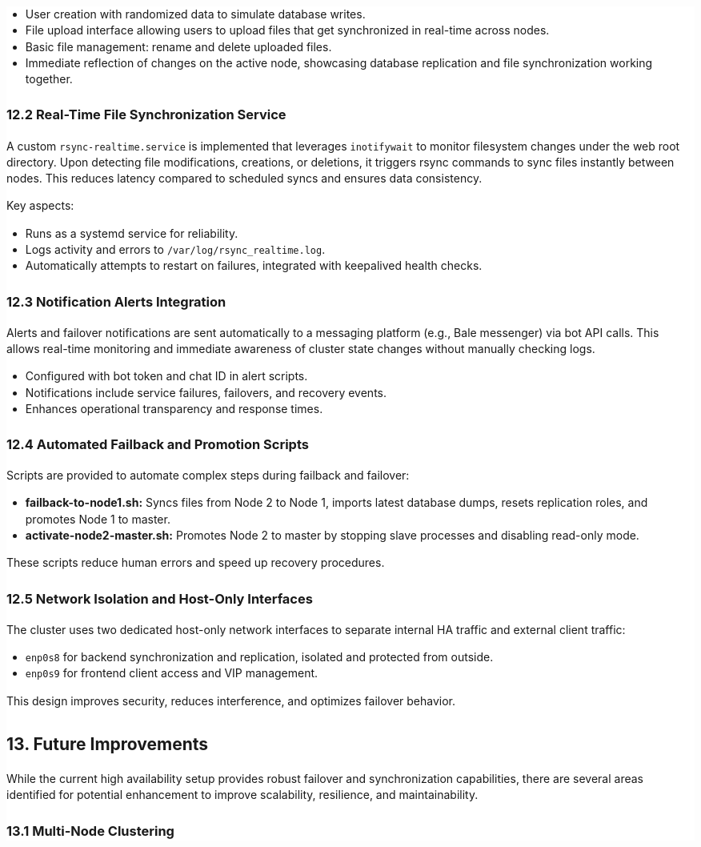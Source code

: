 - User creation with randomized data to simulate database writes.
- File upload interface allowing users to upload files that get synchronized in real-time across nodes.
- Basic file management: rename and delete uploaded files.
- Immediate reflection of changes on the active node, showcasing database replication and file synchronization working together.
### 12.2 Real-Time File Synchronization Service

A custom `rsync-realtime.service` is implemented that leverages `inotifywait` to monitor filesystem changes under the web root directory. Upon detecting file modifications, creations, or deletions, it triggers rsync commands to sync files instantly between nodes. This reduces latency compared to scheduled syncs and ensures data consistency.

Key aspects:  
- Runs as a systemd service for reliability.  
- Logs activity and errors to `/var/log/rsync_realtime.log`.  
- Automatically attempts to restart on failures, integrated with keepalived health checks.
### 12.3 Notification Alerts Integration

Alerts and failover notifications are sent automatically to a messaging platform (e.g., Bale messenger) via bot API calls. This allows real-time monitoring and immediate awareness of cluster state changes without manually checking logs.

- Configured with bot token and chat ID in alert scripts.  
- Notifications include service failures, failovers, and recovery events.  
- Enhances operational transparency and response times.
### 12.4 Automated Failback and Promotion Scripts

Scripts are provided to automate complex steps during failback and failover:

- **failback-to-node1.sh:** Syncs files from Node 2 to Node 1, imports latest database dumps, resets replication roles, and promotes Node 1 to master.
- **activate-node2-master.sh:** Promotes Node 2 to master by stopping slave processes and disabling read-only mode.

These scripts reduce human errors and speed up recovery procedures.
### 12.5 Network Isolation and Host-Only Interfaces

The cluster uses two dedicated host-only network interfaces to separate internal HA traffic and external client traffic:

- `enp0s8` for backend synchronization and replication, isolated and protected from outside.
- `enp0s9` for frontend client access and VIP management.

This design improves security, reduces interference, and optimizes failover behavior.
## 13. Future Improvements
While the current high availability setup provides robust failover and synchronization capabilities, there are several areas identified for potential enhancement to improve scalability, resilience, and maintainability.
### 13.1 Multi-Node Clustering
